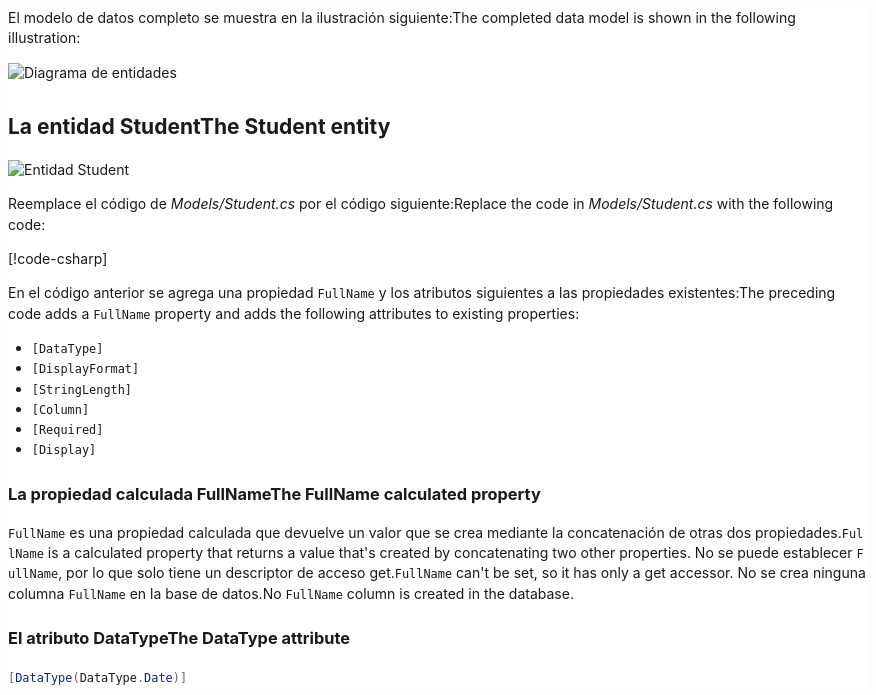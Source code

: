<span data-ttu-id="4d436-109">El modelo de datos completo se muestra en la ilustración siguiente:</span><span class="sxs-lookup"><span data-stu-id="4d436-109">The completed data model is shown in the following illustration:</span></span>

![Diagrama de entidades](complex-data-model/_static/diagram.png)

## <a name="the-student-entity"></a><span data-ttu-id="4d436-111">La entidad Student</span><span class="sxs-lookup"><span data-stu-id="4d436-111">The Student entity</span></span>

![Entidad Student](complex-data-model/_static/student-entity.png)

<span data-ttu-id="4d436-113">Reemplace el código de *Models/Student.cs* por el código siguiente:</span><span class="sxs-lookup"><span data-stu-id="4d436-113">Replace the code in *Models/Student.cs* with the following code:</span></span>

[!code-csharp[](intro/samples/cu30/Models/Student.cs)]

<span data-ttu-id="4d436-114">En el código anterior se agrega una propiedad `FullName` y los atributos siguientes a las propiedades existentes:</span><span class="sxs-lookup"><span data-stu-id="4d436-114">The preceding code adds a `FullName` property and adds the following attributes to existing properties:</span></span>

* `[DataType]`
* `[DisplayFormat]`
* `[StringLength]`
* `[Column]`
* `[Required]`
* `[Display]`

### <a name="the-fullname-calculated-property"></a><span data-ttu-id="4d436-115">La propiedad calculada FullName</span><span class="sxs-lookup"><span data-stu-id="4d436-115">The FullName calculated property</span></span>

<span data-ttu-id="4d436-116">`FullName` es una propiedad calculada que devuelve un valor que se crea mediante la concatenación de otras dos propiedades.</span><span class="sxs-lookup"><span data-stu-id="4d436-116">`FullName` is a calculated property that returns a value that's created by concatenating two other properties.</span></span> <span data-ttu-id="4d436-117">No se puede establecer `FullName`, por lo que solo tiene un descriptor de acceso get.</span><span class="sxs-lookup"><span data-stu-id="4d436-117">`FullName` can't be set, so it has only a get accessor.</span></span> <span data-ttu-id="4d436-118">No se crea ninguna columna `FullName` en la base de datos.</span><span class="sxs-lookup"><span data-stu-id="4d436-118">No `FullName` column is created in the database.</span></span>

### <a name="the-datatype-attribute"></a><span data-ttu-id="4d436-119">El atributo DataType</span><span class="sxs-lookup"><span data-stu-id="4d436-119">The DataType attribute</span></span>

```csharp
[DataType(DataType.Date)]
```
